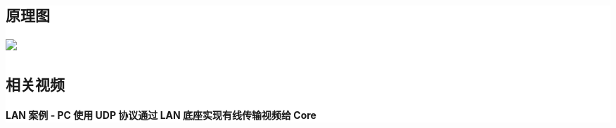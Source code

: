 ## 原理图

<img src="assets/img/product_pics/base/lan_sch.JPG">

## 相关视频

**LAN 案例 - PC 使用 UDP 协议通过 LAN 底座实现有线传输视频给 Core**

<video width="500" height="315" controls>
    <source src="https://m5stack.oss-cn-shenzhen.aliyuncs.com/video/Blog/Twitch201904/M5StackLovyanlauncher.mp4" type="video/mp4">
</video>
